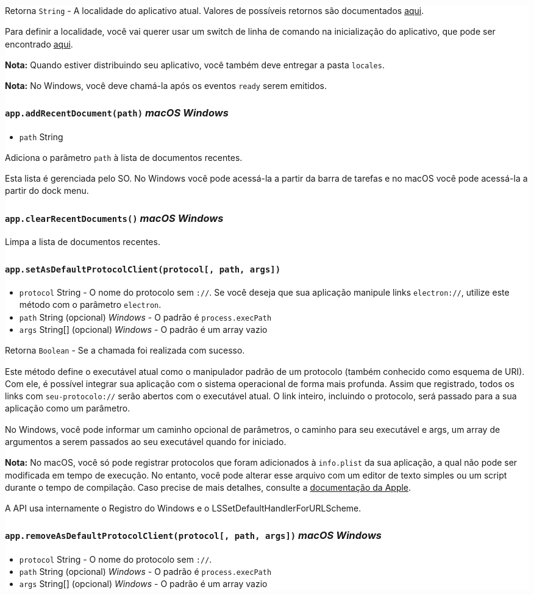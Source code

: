 Retorna `String` - A localidade do aplicativo atual. Valores de possíveis retornos são documentados [aqui](locales.md).

Para definir a localidade, você vai querer usar um switch de linha de comando na inicialização do aplicativo, que pode ser encontrado [aqui](https://github.com/electron/electron/blob/master/docs/api/chrome-command-line-switches.md).

**Nota:** Quando estiver distribuindo seu aplicativo, você também deve entregar a pasta `locales`.

**Nota:** No Windows, você deve chamá-la após os eventos `ready` serem emitidos.

### `app.addRecentDocument(path)` *macOS* *Windows*

* `path` String

Adiciona o parâmetro `path` à lista de documentos recentes.

Esta lista é gerenciada pelo SO. No Windows você pode acessá-la a partir da barra de tarefas e no macOS você pode acessá-la a partir do dock menu.

### `app.clearRecentDocuments()` *macOS* *Windows*

Limpa a lista de documentos recentes.

### `app.setAsDefaultProtocolClient(protocol[, path, args])`

* `protocol` String - O nome do protocolo sem `://`. Se você deseja que sua aplicação manipule links `electron://`, utilize este método com o parâmetro `electron`.
* `path` String (opcional) *Windows* - O padrão é `process.execPath`
* `args` String[] (opcional) *Windows* - O padrão é um array vazio

Retorna `Boolean` - Se a chamada foi realizada com sucesso.

Este método define o executável atual como o manipulador padrão de um protocolo (também conhecido como esquema de URI). Com ele, é possível integrar sua aplicação com o sistema operacional de forma mais profunda. Assim que registrado, todos os links com `seu-protocolo://` serão abertos com o executável atual. O link inteiro, incluindo o protocolo, será passado para a sua aplicação como um parâmetro.

No Windows, você pode informar um caminho opcional de parâmetros, o caminho para seu executável e args, um array de argumentos a serem passados ao seu executável quando for iniciado.

**Nota:** No macOS, você só pode registrar protocolos que foram adicionados à `info.plist` da sua aplicação, a qual não pode ser modificada em tempo de execução. No entanto, você pode alterar esse arquivo com um editor de texto simples ou um script durante o tempo de compilação. Caso precise de mais detalhes, consulte a [documentação da Apple](https://developer.apple.com/library/ios/documentation/General/Reference/InfoPlistKeyReference/Articles/CoreFoundationKeys.html#//apple_ref/doc/uid/TP40009249-102207-TPXREF115).

A API usa internamente o Registro do Windows e o LSSetDefaultHandlerForURLScheme.

### `app.removeAsDefaultProtocolClient(protocol[, path, args])` *macOS* *Windows*

* `protocol` String - O nome do protocolo sem `://`.
* `path` String (opcional) *Windows* - O padrão é `process.execPath`
* `args` String[] (opcional) *Windows* - O padrão é um array vazio
